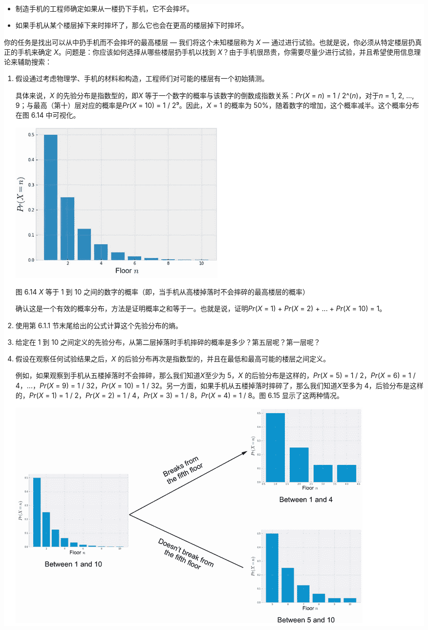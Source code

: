 +   制造手机的工程师确定如果从一楼扔下手机，它不会摔坏。

+   如果手机从某个楼层掉下来时摔坏了，那么它也会在更高的楼层掉下时摔坏。

你的任务是找出可以从中扔手机而不会摔坏的最高楼层 — 我们将这个未知楼层称为 *X* — 通过进行试验。也就是说，你必须从特定楼层扔真正的手机来确定 *X*。问题是：你应该如何选择从哪些楼层扔手机以找到 *X*？由于手机很昂贵，你需要尽量少进行试验，并且希望使用信息理论来辅助搜索：

1.  假设通过考虑物理学、手机的材料和构造，工程师们对可能的楼层有一个初始猜测。

    具体来说，*X* 的先验分布是指数型的，即*X* 等于一个数字的概率与该数字的倒数成指数关系：*Pr*(*X* = *n*) = 1 / 2^(*n*)，对于*n* = 1, 2, ..., 9；与最高（第十）层对应的概率是*Pr*(*X* = 10) = 1 / 2⁹。因此，*X* = 1 的概率为 50%，随着数字的增加，这个概率减半。这个概率分布在图 6.14 中可视化。

    ![](img/06-14.png)

    图 6.14 *X* 等于 1 到 10 之间的数字的概率（即，当手机从高楼掉落时不会摔碎的最高楼层的概率）

    确认这是一个有效的概率分布，方法是证明概率之和等于一。也就是说，证明*Pr*(*X* = 1) + *Pr*(*X* = 2) + ... + *Pr*(*X* = 10) = 1。

1.  使用第 6.1.1 节末尾给出的公式计算这个先验分布的熵。

1.  给定在 1 到 10 之间定义的先验分布，从第二层掉落时手机摔碎的概率是多少？第五层呢？第一层呢？

1.  假设在观察任何试验结果之后，*X* 的后验分布再次是指数型的，并且在最低和最高可能的楼层之间定义。

    例如，如果观察到手机从五楼掉落时不会摔碎，那么我们知道*X*至少为 5，*X* 的后验分布是这样的，*Pr*(*X* = 5) = 1 / 2，*Pr*(*X* = 6) = 1 / 4，...，*Pr*(*X* = 9) = 1 / 32，*Pr*(*X* = 10) = 1 / 32。另一方面，如果手机从五楼掉落时摔碎了，那么我们知道*X*至多为 4，后验分布是这样的，*Pr*(*X* = 1) = 1 / 2，*Pr*(*X* = 2) = 1 / 4，*Pr*(*X* = 3) = 1 / 8，*Pr*(*X* = 4) = 1 / 8。图 6.15 显示了这两种情况。

    ![](img/06-15.png)
